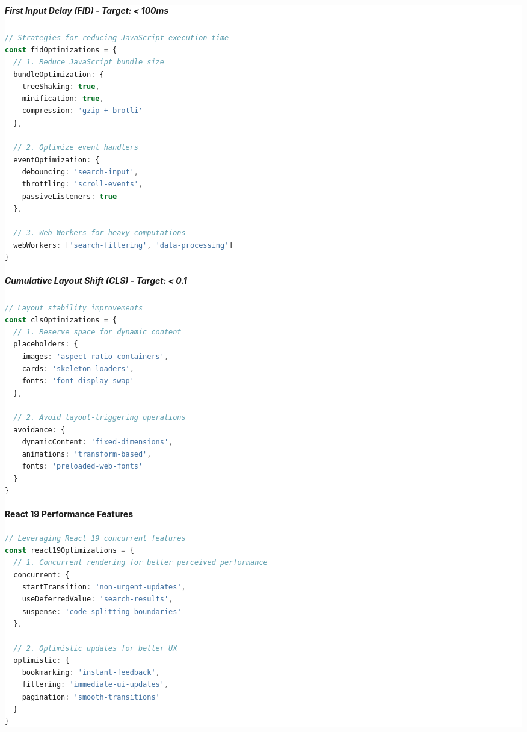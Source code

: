 ##### **First Input Delay (FID) - Target: < 100ms**

```typescript
// Strategies for reducing JavaScript execution time
const fidOptimizations = {
  // 1. Reduce JavaScript bundle size
  bundleOptimization: {
    treeShaking: true,
    minification: true,
    compression: 'gzip + brotli'
  },
  
  // 2. Optimize event handlers
  eventOptimization: {
    debouncing: 'search-input',
    throttling: 'scroll-events',
    passiveListeners: true
  },
  
  // 3. Web Workers for heavy computations
  webWorkers: ['search-filtering', 'data-processing']
}
```

##### **Cumulative Layout Shift (CLS) - Target: < 0.1**

```typescript
// Layout stability improvements
const clsOptimizations = {
  // 1. Reserve space for dynamic content
  placeholders: {
    images: 'aspect-ratio-containers',
    cards: 'skeleton-loaders',
    fonts: 'font-display-swap'
  },
  
  // 2. Avoid layout-triggering operations
  avoidance: {
    dynamicContent: 'fixed-dimensions',
    animations: 'transform-based',
    fonts: 'preloaded-web-fonts'
  }
}
```

#### React 19 Performance Features

```typescript
// Leveraging React 19 concurrent features
const react19Optimizations = {
  // 1. Concurrent rendering for better perceived performance
  concurrent: {
    startTransition: 'non-urgent-updates',
    useDeferredValue: 'search-results',
    suspense: 'code-splitting-boundaries'
  },
  
  // 2. Optimistic updates for better UX
  optimistic: {
    bookmarking: 'instant-feedback',
    filtering: 'immediate-ui-updates',
    pagination: 'smooth-transitions'
  }
}
```
